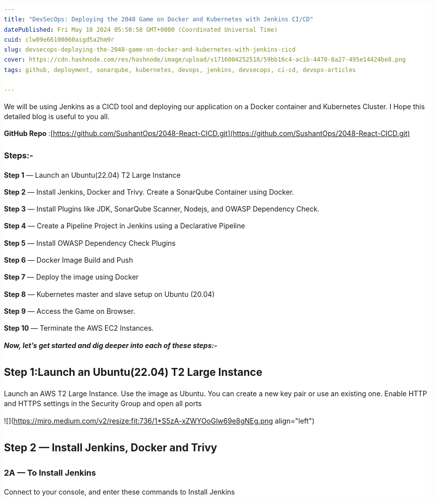 ```yaml
---
title: "DevSecOps: Deploying the 2048 Game on Docker and Kubernetes with Jenkins CI/CD"
datePublished: Fri May 10 2024 05:50:58 GMT+0000 (Coordinated Universal Time)
cuid: clw09e66100060aigd5a2hm9r
slug: devsecops-deploying-the-2048-game-on-docker-and-kubernetes-with-jenkins-cicd
cover: https://cdn.hashnode.com/res/hashnode/image/upload/v1716004252518/59bb16c4-ac1b-4470-8a27-495e14424be8.png
tags: github, deployment, sonarqube, kubernetes, devops, jenkins, devsecops, ci-cd, devops-articles

---
```



We will be using Jenkins as a CICD tool and deploying our application on a Docker container and Kubernetes Cluster. I Hope this detailed blog is useful to you all.

**GitHub Repo** :[https://github.com/SushantOps/2048-React-CICD.git](https://github.com/SushantOps/2048-React-CICD.git)

### **Steps:-**

**Step 1** — Launch an Ubuntu(22.04) T2 Large Instance

**Step 2** — Install Jenkins, Docker and Trivy. Create a SonarQube Container using Docker.

**Step 3** — Install Plugins like JDK, SonarQube Scanner, Nodejs, and OWASP Dependency Check.

**Step 4** — Create a Pipeline Project in Jenkins using a Declarative Pipeline

**Step 5** — Install OWASP Dependency Check Plugins

**Step 6** — Docker Image Build and Push

**Step 7** — Deploy the image using Docker

**Step 8** — Kubernetes master and slave setup on Ubuntu (20.04)

**Step 9** — Access the Game on Browser.

**Step 10** — Terminate the AWS EC2 Instances.

***Now, let’s get started and dig deeper into each of these steps:-***

## **Step 1:Launch an Ubuntu(22.04) T2 Large Instance**

Launch an AWS T2 Large Instance. Use the image as Ubuntu. You can create a new key pair or use an existing one. Enable HTTP and HTTPS settings in the Security Group and open all ports

![](https://miro.medium.com/v2/resize:fit:736/1*S5zA-xZWYOoGlw69e8gNEg.png align="left")

## **Step 2 — Install Jenkins, Docker and Trivy**

### **2A — To Install Jenkins**

Connect to your console, and enter these commands to Install Jenkins
